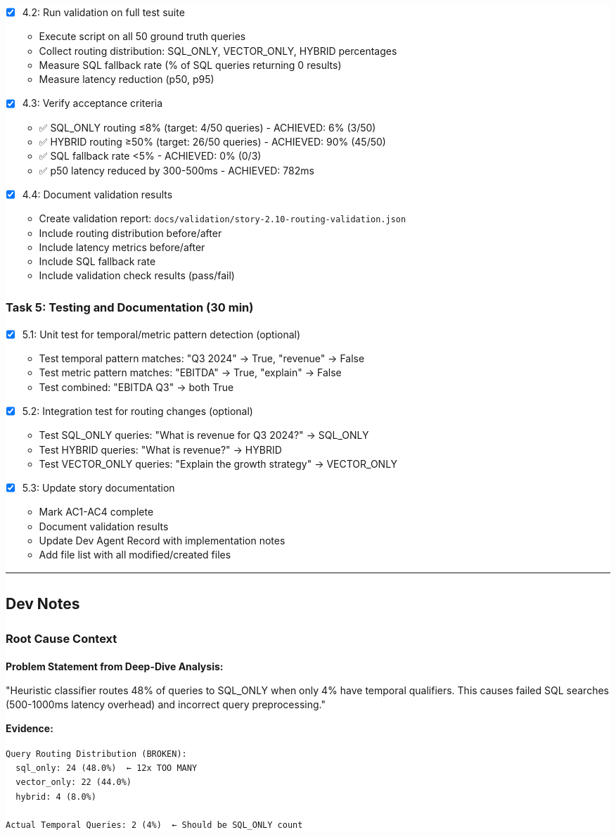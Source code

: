 - [x] 4.2: Run validation on full test suite
  - Execute script on all 50 ground truth queries
  - Collect routing distribution: SQL_ONLY, VECTOR_ONLY, HYBRID percentages
  - Measure SQL fallback rate (% of SQL queries returning 0 results)
  - Measure latency reduction (p50, p95)

- [x] 4.3: Verify acceptance criteria
  - ✅ SQL_ONLY routing ≤8% (target: 4/50 queries) - ACHIEVED: 6% (3/50)
  - ✅ HYBRID routing ≥50% (target: 26/50 queries) - ACHIEVED: 90% (45/50)
  - ✅ SQL fallback rate <5% - ACHIEVED: 0% (0/3)
  - ✅ p50 latency reduced by 300-500ms - ACHIEVED: 782ms

- [x] 4.4: Document validation results
  - Create validation report: `docs/validation/story-2.10-routing-validation.json`
  - Include routing distribution before/after
  - Include latency metrics before/after
  - Include SQL fallback rate
  - Include validation check results (pass/fail)

### Task 5: Testing and Documentation (30 min)

- [x] 5.1: Unit test for temporal/metric pattern detection (optional)
  - Test temporal pattern matches: "Q3 2024" → True, "revenue" → False
  - Test metric pattern matches: "EBITDA" → True, "explain" → False
  - Test combined: "EBITDA Q3" → both True

- [x] 5.2: Integration test for routing changes (optional)
  - Test SQL_ONLY queries: "What is revenue for Q3 2024?" → SQL_ONLY
  - Test HYBRID queries: "What is revenue?" → HYBRID
  - Test VECTOR_ONLY queries: "Explain the growth strategy" → VECTOR_ONLY

- [x] 5.3: Update story documentation
  - Mark AC1-AC4 complete
  - Document validation results
  - Update Dev Agent Record with implementation notes
  - Add file list with all modified/created files

---

## Dev Notes

### Root Cause Context

**Problem Statement from Deep-Dive Analysis:**

"Heuristic classifier routes 48% of queries to SQL_ONLY when only 4% have temporal qualifiers. This causes failed SQL searches (500-1000ms latency overhead) and incorrect query preprocessing."

**Evidence:**
```
Query Routing Distribution (BROKEN):
  sql_only: 24 (48.0%)  ← 12x TOO MANY
  vector_only: 22 (44.0%)
  hybrid: 4 (8.0%)

Actual Temporal Queries: 2 (4%)  ← Should be SQL_ONLY count
```
